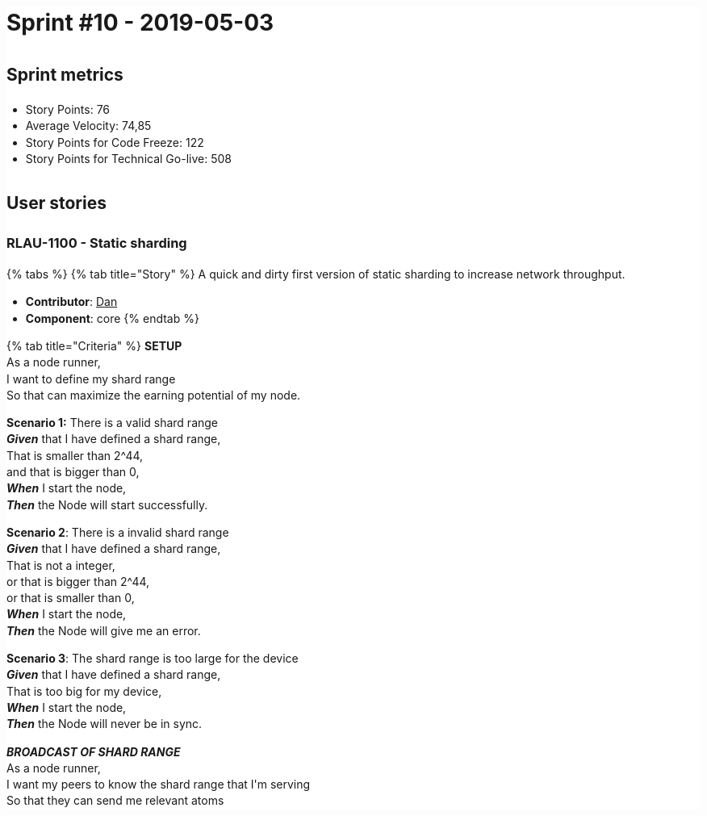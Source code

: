 # Sprint \#10 - 2019-05-03

## Sprint metrics

* Story Points: 76
* Average Velocity: 74,85
* Story Points for Code Freeze: 122
* Story Points for Technical Go-live: 508

## User stories

### RLAU-1100 - Static sharding

{% tabs %}
{% tab title="Story" %}
A quick and dirty first version of static sharding to increase network throughput.

* **Contributor**: [Dan](https://github.com/DanoshiFusermoto)
* **Component**: core
{% endtab %}

{% tab title="Criteria" %}
**SETUP**  
 As a node runner,  
 I want to define my shard range  
 So that can maximize the earning potential of my node.

**Scenario 1:** There is a valid shard range  
 _**Given**_ ‌that I have defined a shard range,  
 That is smaller than 2^44,  
 and that is bigger than 0,  
 _**When**_ ‌I start the node,  
 _**Then**_ ‌the Node will start successfully.

**Scenario 2**: There is a invalid shard range  
 _**Given**_ ‌that I have defined a shard range,  
 That is not a integer,  
 or that is bigger than 2^44,  
 or that is smaller than 0,  
 _**When**_ ‌I start the node,  
 _**Then**_ ‌the Node will give me an error.

**Scenario 3**: The shard range is too large for the device  
 _**Given**_ ‌that I have defined a shard range,  
 That is too big for my device,  
 _**When**_ ‌I start the node,  
 _**Then**_ ‌the Node will never be in sync.

_**BROADCAST OF SHARD RANGE**_  
 As a node runner,  
 I want my peers to know the shard range that I'm serving  
 So that they can send me relevant atoms
